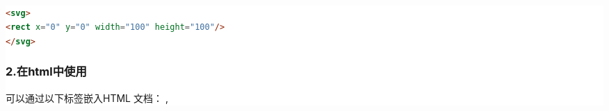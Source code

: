 ```html
<svg> 
<rect x="0" y="0" width="100" height="100"/>
</svg>
```

###   2.在html中使用

可以通过以下标签嵌入HTML 文档： <embed>,<object> ,<iframe>

也可通过a标签 链接查看svg

### 3.基本形状

<?xml version="1.0" standalone="no"?>

<svg width="200" height="250" version="1.1" xmlns="http://www.w3.org/2000/svg">
      <rect x="10" y="10" width="30" height="30" stroke="black" fill="transparent" stroke-width="5"/>
  <rect x="60" y="10" rx="10" ry="10" width="30" height="30" stroke="black" fill="transparent" stroke-width="5"/>
      <circle cx="25" cy="75" r="20" stroke="red" fill="transparent" stroke-width="5"/>
  <ellipse cx="75" cy="75" rx="20" ry="5" stroke="red" fill="transparent" stroke-width="5"/>
      <line x1="10" x2="50" y1="110" y2="150" stroke="orange" fill="transparent" stroke-width="5"/>
  <polyline points="60 110 65 120 70 115 75 130 80 125 85 140 90 135 95 150 100 145"
      stroke="orange" fill="transparent" stroke-width="5"/>
     <polygon points="50 160 55 180 70 180 60 190 65 205 50 195 35 205 40 190 30 180 45 180"
      stroke="green" fill="transparent" stroke-width="5"/>
      <path d="M20,230 Q40,205 50,230 T90,230" fill="none" stroke="blue" stroke-width="5"/>
</svg>

**path:路径**

创建线条，曲线，弧形

- Move to    :  M x y  移动画笔，但不画线
-   Line to :   L x y (or l dx dy)  在当前位置和新位置 之间画一条线段
- 绘制水平线和垂直线 ：  H  x （or h dx)   V y  (or  v dy)
- 闭合路径 Z or z
- 

<svg><path d="M10 10 h 80 v 80 h -80 Z" fill="transparent" stroke="black"/></svg>

- 曲线命令

  - 贝塞尔曲线 C x1 y1, x2 y2, x y (or c dx1 dy1, dx2 dy2, dx dy)   分别对应 起点和终点的控制点  ，x y 是曲线的终点

    

  - <svg width="190px" height="160px" version="1.1" xmlns="http://www.w3.org/2000/svg">
        <path d="M10 10 C 20 20, 40 20, 50 10" stroke="black" fill="transparent"/>
      <path d="M70 10 C 70 20, 120 20, 120 10" stroke="black" fill="transparent"/>
      <path d="M130 10 C 120 20, 180 20, 170 10" stroke="black" fill="transparent"/>
      <path d="M10 60 C 20 80, 40 80, 50 60" stroke="black" fill="transparent"/>
      <path d="M70 60 C 70 80, 110 80, 110 60" stroke="black" fill="transparent"/>
      <path d="M130 60 C 120 80, 180 80, 170 60" stroke="black" fill="transparent"/>
      <path d="M10 110 C 20 140, 40 140, 50 110" stroke="black" fill="transparent"/>
      <path d="M70 110 C 70 140, 110 140, 110 110" stroke="black" fill="transparent"/>
      <path d="M130 110 C 120 140, 180 140, 170 110" stroke="black" fill="transparent"/> 		
